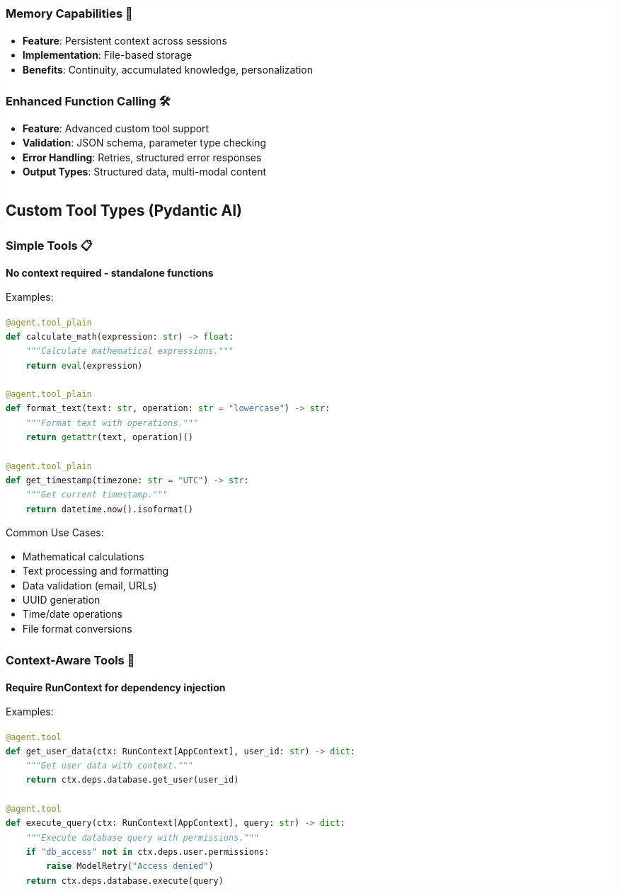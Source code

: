 ### Memory Capabilities 💾
- **Feature**: Persistent context across sessions
- **Implementation**: File-based storage
- **Benefits**: Continuity, accumulated knowledge, personalization

### Enhanced Function Calling 🛠️
- **Feature**: Advanced custom tool support
- **Validation**: JSON schema, parameter type checking
- **Error Handling**: Retries, structured error responses
- **Output Types**: Structured data, multi-modal content

## Custom Tool Types (Pydantic AI)

### Simple Tools 📋
**No context required - standalone functions**

Examples:
```python
@agent.tool_plain
def calculate_math(expression: str) -> float:
    """Calculate mathematical expressions."""
    return eval(expression)

@agent.tool_plain
def format_text(text: str, operation: str = "lowercase") -> str:
    """Format text with operations."""
    return getattr(text, operation)()

@agent.tool_plain
def get_timestamp(timezone: str = "UTC") -> str:
    """Get current timestamp."""
    return datetime.now().isoformat()
```

Common Use Cases:
- Mathematical calculations
- Text processing and formatting
- Data validation (email, URLs)
- UUID generation
- Time/date operations
- File format conversions

### Context-Aware Tools 🔧
**Require RunContext for dependency injection**

Examples:
```python
@agent.tool
def get_user_data(ctx: RunContext[AppContext], user_id: str) -> dict:
    """Get user data with context."""
    return ctx.deps.database.get_user(user_id)

@agent.tool
def execute_query(ctx: RunContext[AppContext], query: str) -> dict:
    """Execute database query with permissions."""
    if "db_access" not in ctx.deps.user.permissions:
        raise ModelRetry("Access denied")
    return ctx.deps.database.execute(query)
```
